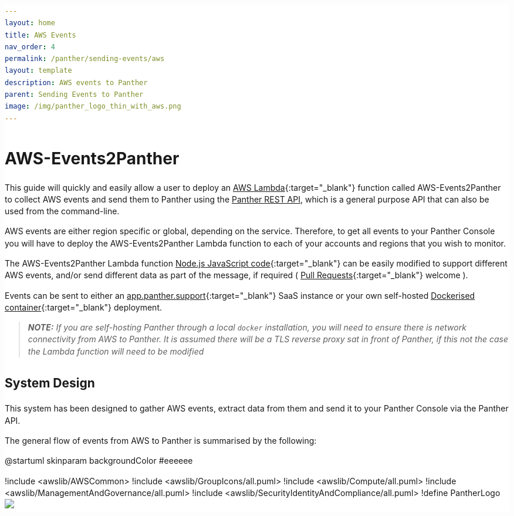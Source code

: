 ```yaml
---
layout: home
title: AWS Events
nav_order: 4
permalink: /panther/sending-events/aws
layout: template
description: AWS events to Panther
parent: Sending Events to Panther
image: /img/panther_logo_thin_with_aws.png
---
```


# AWS-Events2Panther

This guide will quickly and easily allow a user to deploy an [AWS Lambda](https://aws.amazon.com/lambda/){:target="_blank"} function called AWS-Events2Panther to collect AWS events and send them to Panther using the [Panther REST API](../api/index.md), which is a general purpose API that can also be used from the command-line.

AWS events are either region specific or global, depending on the service. Therefore, to get all events to your Panther Console you will have to deploy the AWS-Events2Panther Lambda function to each of your accounts and regions that you wish to monitor.

The AWS-Events2Panther Lambda function [Node.js JavaScript code](https://github.com/OpenAnswers/panther-aws-events/blob/master/e2p/e2p.js){:target="_blank"} can be easily modified to support different AWS events, and/or send different data as part of the message, if required ( [Pull Requests](https://github.com/OpenAnswers/panther-aws-events/pulls){:target="_blank"} welcome ).

Events can be sent to either an [app.panther.support](https://app.panther.support){:target="_blank"} SaaS instance or your own self-hosted [Dockerised container](https://hub.docker.com/repository/docker/openanswers/panther-console){:target="_blank"} deployment.

> _**NOTE:** If you are self-hosting Panther through a local `docker` installation, you will need to ensure there is network connectivity from AWS to Panther. It is assumed there will be a TLS reverse proxy sat in front of Panther, if this not the case the Lambda function will need to be modified_


## System Design

This system has been designed to gather AWS events, extract data from them and send it to your Panther Console via the Panther API.

The general flow of events from AWS to Panther is summarised by the following:

@startuml
skinparam backgroundColor #eeeeee

!include <awslib/AWSCommon>
!include <awslib/GroupIcons/all.puml>
!include <awslib/Compute/all.puml>
!include <awslib/ManagementAndGovernance/all.puml>
!include <awslib/SecurityIdentityAndCompliance/all.puml>
!define PantherLogo <img src="https://openanswers.github.io/panther-docs/img/panther_logo_thin.png">
